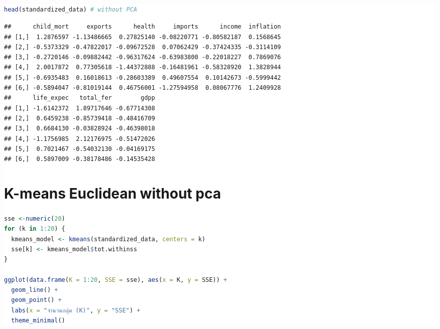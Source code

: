 ``` r
head(standardized_data) # without PCA
```

    ##      child_mort     exports      health     imports      income  inflation
    ## [1,]  1.2876597 -1.13486665  0.27825140 -0.08220771 -0.80582187  0.1568645
    ## [2,] -0.5373329 -0.47822017 -0.09672528  0.07062429 -0.37424335 -0.3114109
    ## [3,] -0.2720146 -0.09882442 -0.96317624 -0.63983800 -0.22018227  0.7869076
    ## [4,]  2.0017872  0.77305618 -1.44372888 -0.16481961 -0.58328920  1.3828944
    ## [5,] -0.6935483  0.16018613 -0.28603389  0.49607554  0.10142673 -0.5999442
    ## [6,] -0.5894047 -0.81019144  0.46756001 -1.27594958  0.08067776  1.2409928
    ##      life_expec   total_fer        gdpp
    ## [1,] -1.6142372  1.89717646 -0.67714308
    ## [2,]  0.6459238 -0.85739418 -0.48416709
    ## [3,]  0.6684130 -0.03828924 -0.46398018
    ## [4,] -1.1756985  2.12176975 -0.51472026
    ## [5,]  0.7021467 -0.54032130 -0.04169175
    ## [6,]  0.5897009 -0.38178486 -0.14535428

# K-means Euclidean without pca

``` r
sse <-numeric(20)
for (k in 1:20) {
  kmeans_model <- kmeans(standardized_data, centers = k)
  sse[k] <- kmeans_model$tot.withinss
}

ggplot(data.frame(K = 1:20, SSE = sse), aes(x = K, y = SSE)) +
  geom_line() +
  geom_point() +
  labs(x = "จำนวนกลุ่ม (K)", y = "SSE") +
  theme_minimal()
```

